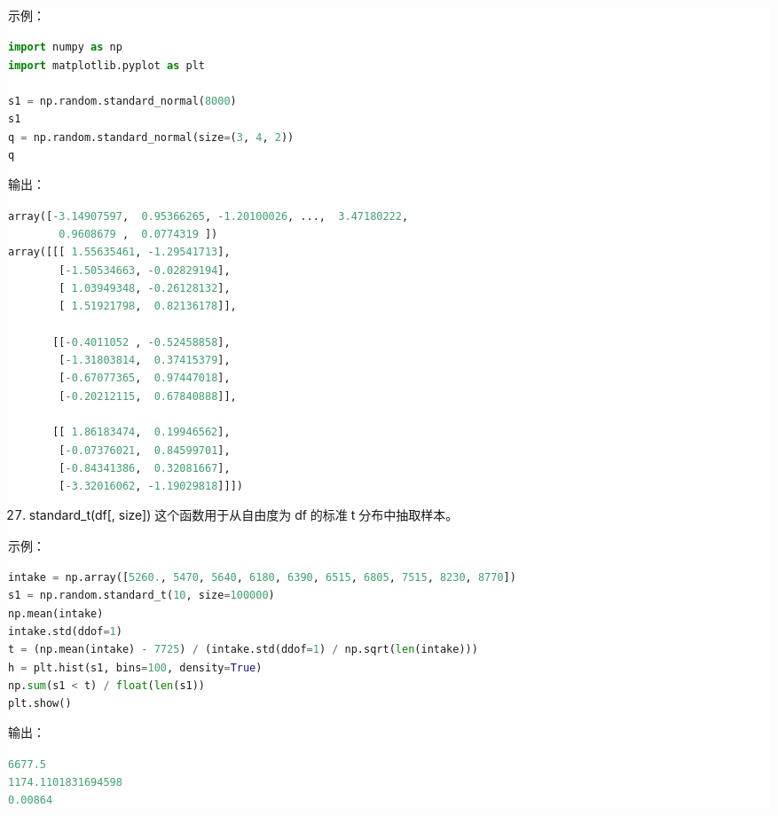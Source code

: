 示例：
```python
import numpy as np
import matplotlib.pyplot as plt

s1 = np.random.standard_normal(8000)
s1
q = np.random.standard_normal(size=(3, 4, 2))
q
```
输出：
```python
array([-3.14907597,  0.95366265, -1.20100026, ...,  3.47180222,
        0.9608679 ,  0.0774319 ])
array([[[ 1.55635461, -1.29541713],
        [-1.50534663, -0.02829194],
        [ 1.03949348, -0.26128132],
        [ 1.51921798,  0.82136178]],

       [[-0.4011052 , -0.52458858],
        [-1.31803814,  0.37415379],
        [-0.67077365,  0.97447018],
        [-0.20212115,  0.67840888]],

       [[ 1.86183474,  0.19946562],
        [-0.07376021,  0.84599701],
        [-0.84341386,  0.32081667],
        [-3.32016062, -1.19029818]]])
```

27) standard_t(df[, size])
这个函数用于从自由度为 df 的标准 t 分布中抽取样本。

示例：
```python
intake = np.array([5260., 5470, 5640, 6180, 6390, 6515, 6805, 7515, 8230, 8770])
s1 = np.random.standard_t(10, size=100000)
np.mean(intake)
intake.std(ddof=1)
t = (np.mean(intake) - 7725) / (intake.std(ddof=1) / np.sqrt(len(intake)))
h = plt.hist(s1, bins=100, density=True)
np.sum(s1 < t) / float(len(s1))
plt.show()
```
输出：
```python
6677.5
1174.1101831694598
0.00864
```